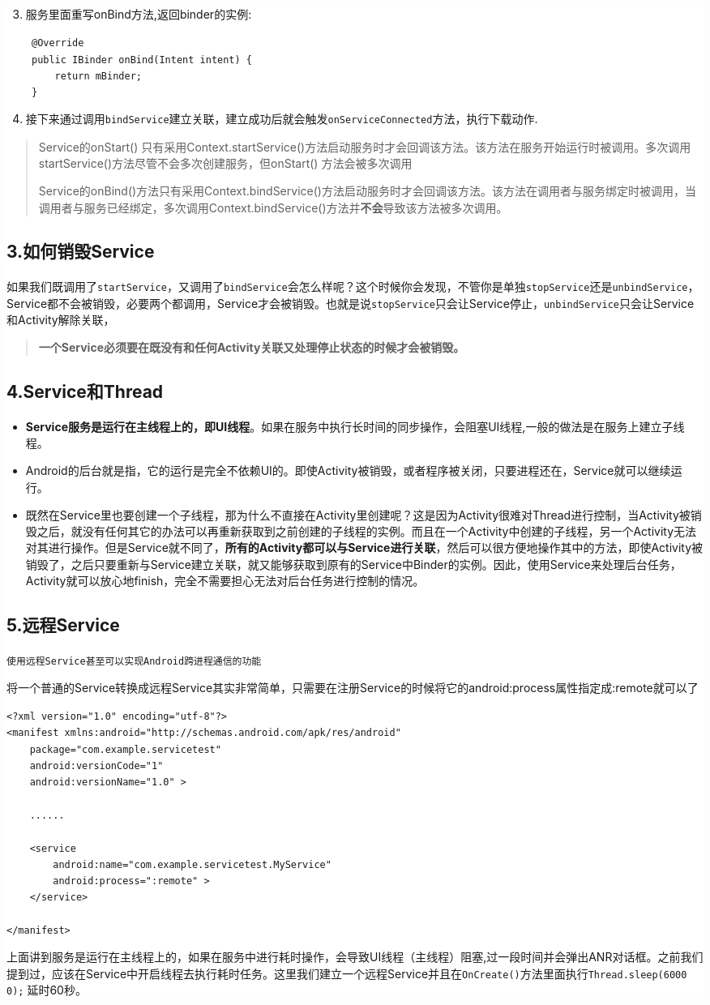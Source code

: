 3. 服务里面重写onBind方法,返回binder的实例:

		@Override  
	    public IBinder onBind(Intent intent) {  
	        return mBinder;  
	    } 

4. 接下来通过调用`bindService`建立关联，建立成功后就会触发`onServiceConnected`方法，执行下载动作.


> Service的onStart() 只有采用Context.startService()方法启动服务时才会回调该方法。该方法在服务开始运行时被调用。多次调用startService()方法尽管不会多次创建服务，但onStart() 方法会被多次调用
> 
> Service的onBind()方法只有采用Context.bindService()方法启动服务时才会回调该方法。该方法在调用者与服务绑定时被调用，当调用者与服务已经绑定，多次调用Context.bindService()方法并**不会**导致该方法被多次调用。


## 3.如何销毁Service
如果我们既调用了`startService`，又调用了`bindService`会怎么样呢？这个时候你会发现，不管你是单独`stopService`还是`unbindService`，Service都不会被销毁，必要两个都调用，Service才会被销毁。也就是说`stopService`只会让Service停止，`unbindService`只会让Service和Activity解除关联，

> **一个Service必须要在既没有和任何Activity关联又处理停止状态的时候才会被销毁。**

## 4.Service和Thread
* **Service服务是运行在主线程上的，即UI线程**。如果在服务中执行长时间的同步操作，会阻塞UI线程,一般的做法是在服务上建立子线程。

* Android的后台就是指，它的运行是完全不依赖UI的。即使Activity被销毁，或者程序被关闭，只要进程还在，Service就可以继续运行。

* 既然在Service里也要创建一个子线程，那为什么不直接在Activity里创建呢？这是因为Activity很难对Thread进行控制，当Activity被销毁之后，就没有任何其它的办法可以再重新获取到之前创建的子线程的实例。而且在一个Activity中创建的子线程，另一个Activity无法对其进行操作。但是Service就不同了，**所有的Activity都可以与Service进行关联**，然后可以很方便地操作其中的方法，即使Activity被销毁了，之后只要重新与Service建立关联，就又能够获取到原有的Service中Binder的实例。因此，使用Service来处理后台任务，Activity就可以放心地finish，完全不需要担心无法对后台任务进行控制的情况。


## 5.远程Service 
	使用远程Service甚至可以实现Android跨进程通信的功能

将一个普通的Service转换成远程Service其实非常简单，只需要在注册Service的时候将它的android:process属性指定成:remote就可以了
	  
	<?xml version="1.0" encoding="utf-8"?>  
    <manifest xmlns:android="http://schemas.android.com/apk/res/android"  
        package="com.example.servicetest"  
        android:versionCode="1"  
        android:versionName="1.0" >  
      
        ......  
          
        <service  
            android:name="com.example.servicetest.MyService"  
            android:process=":remote" >  
        </service>  
      
    </manifest>  

上面讲到服务是运行在主线程上的，如果在服务中进行耗时操作，会导致UI线程（主线程）阻塞,过一段时间并会弹出ANR对话框。之前我们提到过，应该在Service中开启线程去执行耗时任务。这里我们建立一个远程Service并且在`OnCreate()`方法里面执行`Thread.sleep(60000);` 延时60秒。
